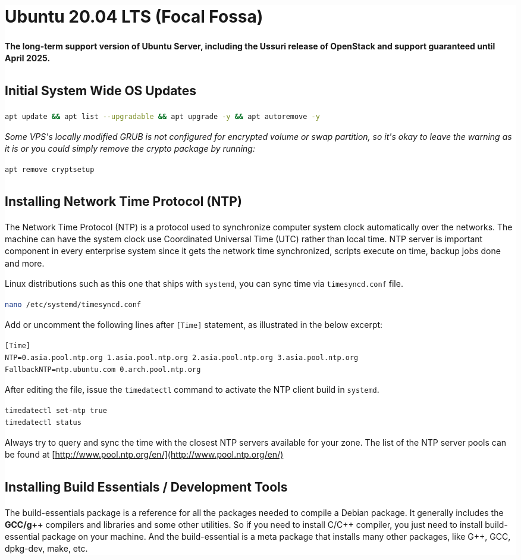 # Ubuntu 20.04 LTS (Focal Fossa)

**The long-term support version of Ubuntu Server, including the Ussuri release of OpenStack and support guaranteed until April 2025.**

## Initial System Wide OS Updates

```sh
apt update && apt list --upgradable && apt upgrade -y && apt autoremove -y
```

_Some VPS's locally modified GRUB is not configured for encrypted volume or swap partition, so it's okay to leave the warning as it is or you could simply remove the crypto package by running:_

```sh
apt remove cryptsetup
```

## Installing Network Time Protocol (NTP)

The Network Time Protocol (NTP) is a protocol used to synchronize computer system clock automatically over the networks. The machine can have the system clock use Coordinated Universal Time (UTC) rather than local time. NTP server is important component in every enterprise system since it gets the network time synchronized, scripts execute on time, backup jobs done and more.

Linux distributions such as this one that ships with `systemd`, you can sync time via `timesyncd.conf` file.

```sh
nano /etc/systemd/timesyncd.conf
```

Add or uncomment the following lines after `[Time]` statement, as illustrated in the below excerpt:

```
[Time]
NTP=0.asia.pool.ntp.org 1.asia.pool.ntp.org 2.asia.pool.ntp.org 3.asia.pool.ntp.org
FallbackNTP=ntp.ubuntu.com 0.arch.pool.ntp.org
```

After editing the file, issue the `timedatectl` command to activate the NTP client build in `systemd`.

```sh
timedatectl set-ntp true
timedatectl status
```

Always try to query and sync the time with the closest NTP servers available for your zone. The list of the NTP server pools can be found at [http://www.pool.ntp.org/en/](http://www.pool.ntp.org/en/)

## Installing Build Essentials / Development Tools

The build-essentials package is a reference for all the packages needed to compile a Debian package. It generally includes the **GCC/g++** compilers and libraries and some other utilities. So if you need to install C/C++ compiler, you just need to install build-essential package on your machine. And the build-essential is a meta package that installs many other packages, like G++, GCC, dpkg-dev, make, etc.
